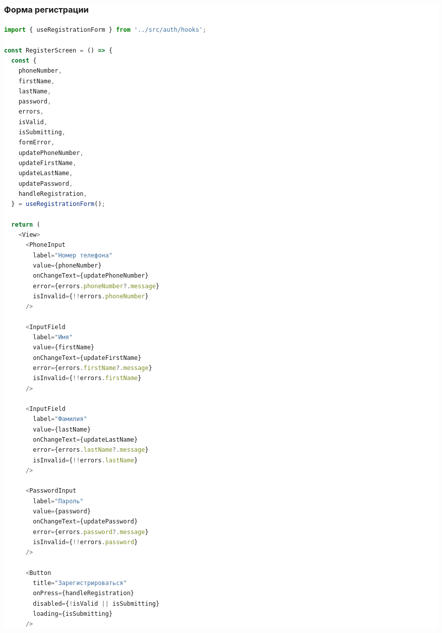### Форма регистрации

```typescript
import { useRegistrationForm } from '../src/auth/hooks';

const RegisterScreen = () => {
  const {
    phoneNumber,
    firstName,
    lastName,
    password,
    errors,
    isValid,
    isSubmitting,
    formError,
    updatePhoneNumber,
    updateFirstName,
    updateLastName,
    updatePassword,
    handleRegistration,
  } = useRegistrationForm();

  return (
    <View>
      <PhoneInput
        label="Номер телефона"
        value={phoneNumber}
        onChangeText={updatePhoneNumber}
        error={errors.phoneNumber?.message}
        isInvalid={!!errors.phoneNumber}
      />

      <InputField
        label="Имя"
        value={firstName}
        onChangeText={updateFirstName}
        error={errors.firstName?.message}
        isInvalid={!!errors.firstName}
      />

      <InputField
        label="Фамилия"
        value={lastName}
        onChangeText={updateLastName}
        error={errors.lastName?.message}
        isInvalid={!!errors.lastName}
      />

      <PasswordInput
        label="Пароль"
        value={password}
        onChangeText={updatePassword}
        error={errors.password?.message}
        isInvalid={!!errors.password}
      />

      <Button
        title="Зарегистрироваться"
        onPress={handleRegistration}
        disabled={!isValid || isSubmitting}
        loading={isSubmitting}
      />

```